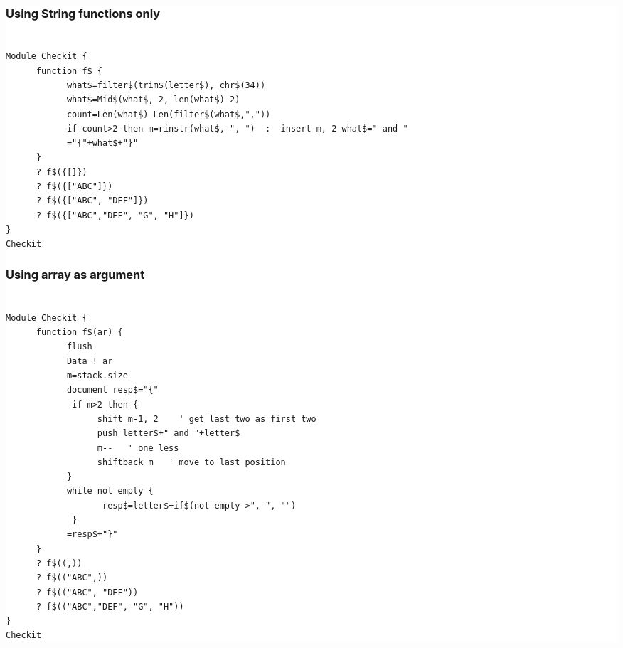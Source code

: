 

### Using String functions only



```M2000 Interpreter

Module Checkit {
      function f$ {
            what$=filter$(trim$(letter$), chr$(34)) 
            what$=Mid$(what$, 2, len(what$)-2)
            count=Len(what$)-Len(filter$(what$,","))
            if count>2 then m=rinstr(what$, ", ")  :  insert m, 2 what$=" and " 
            ="{"+what$+"}"
      }
      ? f$({[]})
      ? f$({["ABC"]})
      ? f$({["ABC", "DEF"]})
      ? f$({["ABC","DEF", "G", "H"]})
}
Checkit

```



### Using array as argument


```M2000 Interpreter

Module Checkit {
      function f$(ar) {
            flush
            Data ! ar
            m=stack.size
            document resp$="{" 
             if m>2 then {
                  shift m-1, 2    ' get last two as first two
                  push letter$+" and "+letter$
                  m--   ' one less
                  shiftback m   ' move to last position
            }
            while not empty {
                   resp$=letter$+if$(not empty->", ", "")
             }
            =resp$+"}"   
      }
      ? f$((,))
      ? f$(("ABC",))
      ? f$(("ABC", "DEF"))
      ? f$(("ABC","DEF", "G", "H"))
}
Checkit

```
